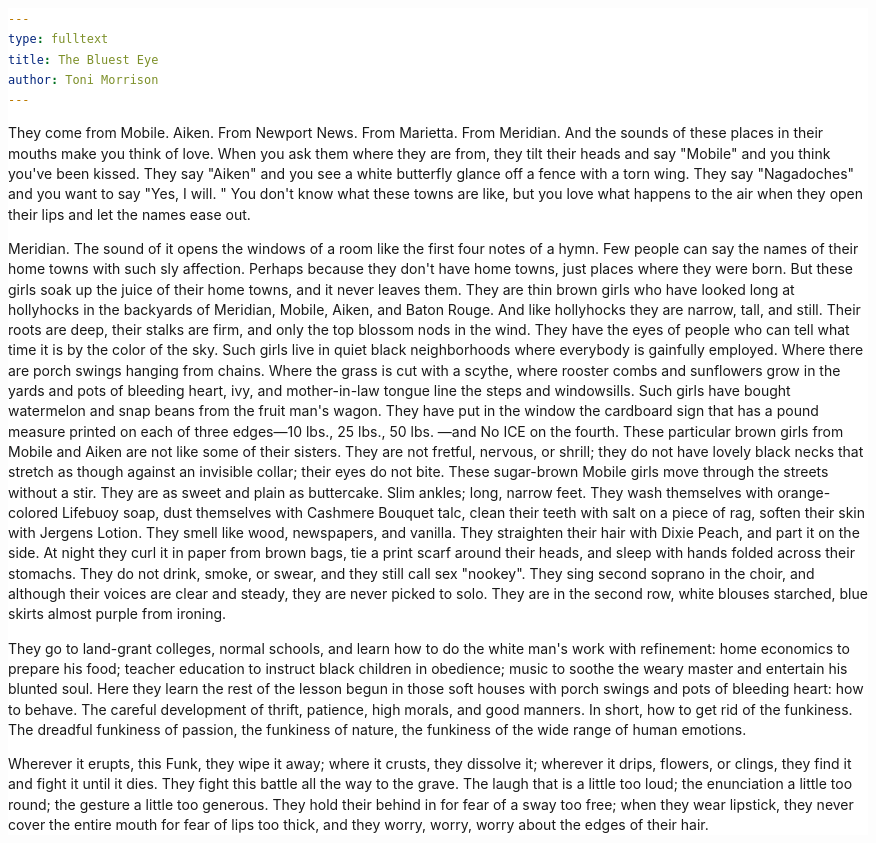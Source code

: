 ```yaml
---
type: fulltext
title: The Bluest Eye
author: Toni Morrison
---
```


They come from Mobile. Aiken. From Newport News. From Marietta. From Meridian. And the sounds of these places in their mouths make you think of love. When you ask them where they are from, they tilt their heads and say "Mobile" and you think you've been kissed. They say "Aiken" and you see a white butterfly glance off a fence with a torn wing. They say "Nagadoches" and you want to say "Yes, I will. " You don't know what these towns are like, but you love what happens to the air when they open their lips and let the names ease out.

Meridian. The sound of it opens the windows of a room like the first four notes of a hymn. Few people can say the names of their home towns with such sly affection. Perhaps because they don't have home towns, just places where they were born. But these girls soak up the juice of their home towns, and it never leaves them. They are thin brown girls who have looked long at hollyhocks in the backyards of Meridian, Mobile, Aiken, and Baton Rouge. And like hollyhocks they are narrow, tall, and still. Their roots are deep, their stalks are firm, and only the top blossom nods in the wind. They have the eyes of people who can tell what time it is by the color of the sky. Such girls live in quiet black neighborhoods where everybody is gainfully employed. Where there are porch swings hanging from chains. Where the grass is cut with a scythe, where rooster combs and sunflowers grow in the yards and pots of bleeding heart, ivy, and mother-in-law tongue line the steps and windowsills. Such girls have bought watermelon and snap beans from the fruit man's wagon. They have put in the window the cardboard sign that has a pound measure printed on each of three edges—10 lbs., 25 lbs., 50 lbs. —and No ICE on the fourth. These particular brown girls from Mobile and Aiken are not like some of their sisters. They are not fretful, nervous, or shrill; they do not have lovely black necks that stretch as though against an invisible collar; their eyes do not bite. These sugar-brown Mobile girls move through the streets without a stir. They are as sweet and plain as buttercake. Slim ankles; long, narrow feet. They wash themselves with orange-colored Lifebuoy soap, dust themselves with Cashmere Bouquet talc, clean their teeth with salt on a piece of rag, soften their skin with Jergens Lotion. They smell like wood, newspapers, and vanilla. They straighten their hair with Dixie Peach, and part it on the side. At night they curl it in paper from brown bags, tie a print scarf around their heads, and sleep with hands folded across their stomachs. They do not drink, smoke, or swear, and they still call sex "nookey". They sing second soprano in the choir, and although their voices are clear and steady, they are never picked to solo. They are in the second row, white blouses starched, blue skirts almost purple from ironing.

They go to land-grant colleges, normal schools, and learn how to do the white man's work with refinement: home economics to prepare his food; teacher education to instruct black children in obedience; music to soothe the weary master and entertain his blunted soul. Here they learn the rest of the lesson begun in those soft houses with porch swings and pots of bleeding heart: how to behave. The careful development of thrift, patience, high morals, and good manners. In short, how to get rid of the funkiness. The dreadful funkiness of passion, the funkiness of nature, the funkiness of the wide range of human emotions.

Wherever it erupts, this Funk, they wipe it away; where it crusts, they dissolve it; wherever it drips, flowers, or clings, they find it and fight it until it dies. They fight this battle all the way to the grave. The laugh that is a little too loud; the enunciation a little too round; the gesture a little too generous. They hold their behind in for fear of a sway too free; when they wear lipstick, they never cover the entire mouth for fear of lips too thick, and they worry, worry, worry about the edges of their hair.
